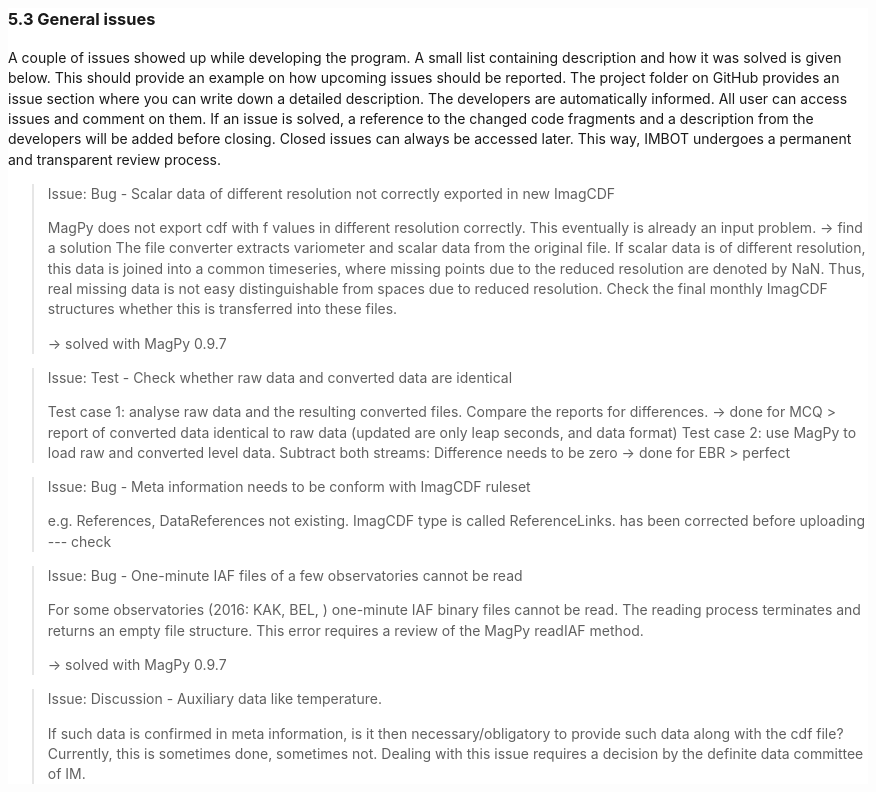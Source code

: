 ### 5.3 General issues

A couple of issues showed up while developing the program. A small list containing description and how it was solved is given below. This should provide an example on how upcoming issues should be reported. The project folder on GitHub provides an issue section where you can write down a detailed description. The developers are automatically informed. All user can access issues and comment on them. If an issue is solved, a reference to the changed code fragments and a description from the developers will be added before closing. Closed issues can always be accessed later. This way, IMBOT undergoes a permanent and transparent review process.  
 

> Issue: Bug - Scalar data of different resolution not correctly exported in new ImagCDF
>
>MagPy does not export cdf with f values in different resolution correctly.
>This eventually is already an input problem. -> find a solution
>The file converter extracts variometer and scalar data from the original file. 
>If scalar data is of different resolution, this data is joined into a common 
>timeseries, where missing points due to the reduced resolution are denoted by NaN. 
>Thus, real missing data is not easy distinguishable from spaces due to reduced 
>resolution. Check the final monthly ImagCDF structures whether this is transferred
>into these files.
>
> -> solved with MagPy 0.9.7


> Issue: Test - Check whether raw data and converted data are identical
>
> Test case 1: analyse raw data and the resulting converted files. Compare the reports for differences.
> -> done for MCQ > report of converted data identical to raw data (updated are only leap seconds, and data format)
> Test case 2: use MagPy to load raw and converted level data. Subtract both streams: Difference needs to be zero
> -> done for EBR > perfect


> Issue: Bug - Meta information needs to be conform with ImagCDF ruleset
> 
> e.g. References, DataReferences not existing. ImagCDF type is called ReferenceLinks.
> has been corrected before uploading --- check


> Issue: Bug - One-minute IAF files of a few observatories cannot be read
> 
> For some observatories (2016: KAK, BEL, ) one-minute IAF binary files cannot be read.
> The reading process terminates and returns an empty file structure. This error
> requires a review of the MagPy readIAF method. 
>
> -> solved with MagPy 0.9.7


> Issue: Discussion - Auxiliary data like temperature.
>
> If such data is confirmed in meta information, is it then necessary/obligatory
> to provide such data along with the cdf file?
> Currently, this is sometimes done, sometimes not.
> Dealing with this issue requires a decision by the definite data committee of IM.

